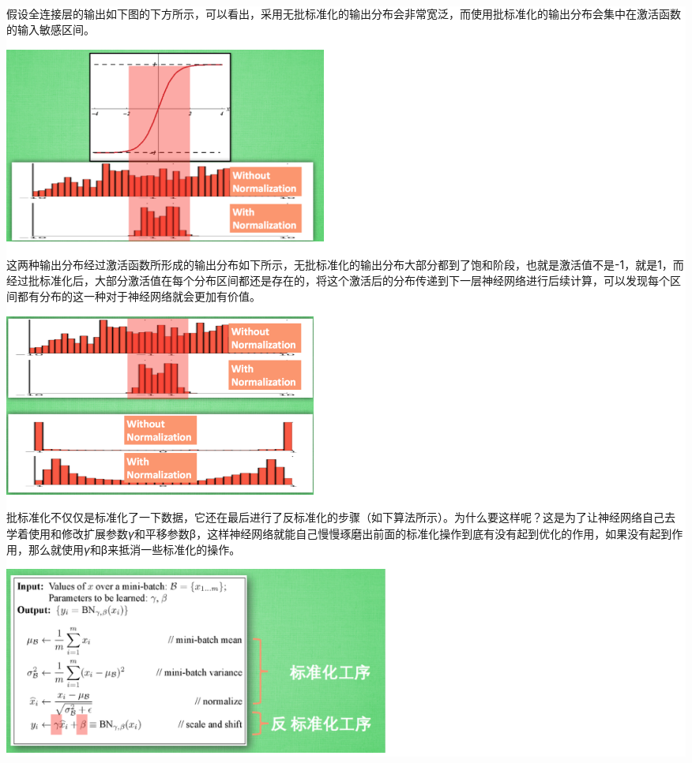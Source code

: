 假设全连接层的输出如下图的下方所示，可以看出，采用无批标准化的输出分布会非常宽泛，而使用批标准化的输出分布会集中在激活函数的输入敏感区间。

<img src="readme.assets/NB5-1623765902035.png" alt="NB5.png" style="zoom:67%;" />

这两种输出分布经过激活函数所形成的输出分布如下所示，无批标准化的输出分布大部分都到了饱和阶段，也就是激活值不是-1，就是1，而经过批标准化后，大部分激活值在每个分布区间都还是存在的，将这个激活后的分布传递到下一层神经网络进行后续计算，可以发现每个区间都有分布的这一种对于神经网络就会更加有价值。

<img src="readme.assets/NB6-1623765903484.png" alt="NB6.png" style="zoom:67%;" />

批标准化不仅仅是标准化了一下数据，它还在最后进行了反标准化的步骤（如下算法所示）。为什么要这样呢？这是为了让神经网络自己去学着使用和修改扩展参数$\gamma$和平移参数β，这样神经网络就能自己慢慢琢磨出前面的标准化操作到底有没有起到优化的作用，如果没有起到作用，那么就使用$\gamma$和β来抵消一些标准化的操作。

<img src="readme.assets/NB7-1623765904818.png" alt="NB7.png" style="zoom: 80%;" />
